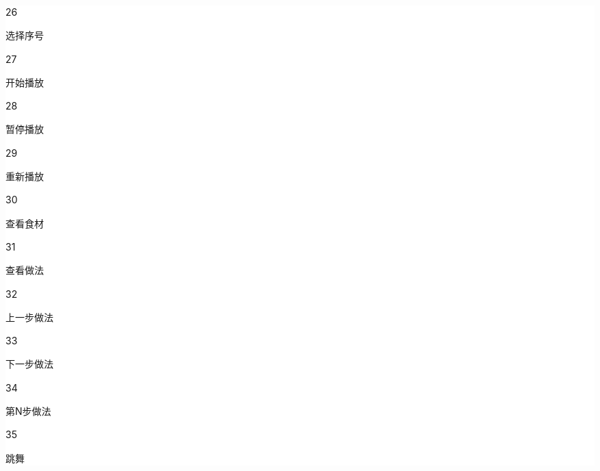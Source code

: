 26

  

选择序号

  

27

  

开始播放

  

28

  

暂停播放

  

29

  

重新播放

  

30

  

查看食材

  

31

  

查看做法

  

32

  

上一步做法

  

33

  

下一步做法

  

34

  

第N步做法

  

35

  

跳舞
